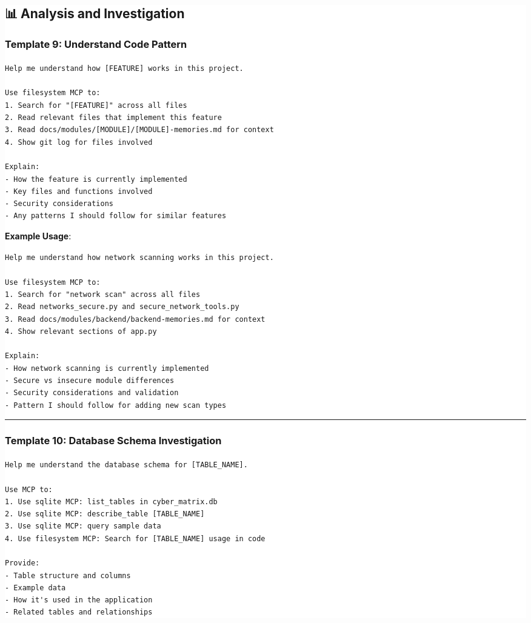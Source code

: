 
## 📊 Analysis and Investigation

### Template 9: Understand Code Pattern

```
Help me understand how [FEATURE] works in this project.

Use filesystem MCP to:
1. Search for "[FEATURE]" across all files
2. Read relevant files that implement this feature
3. Read docs/modules/[MODULE]/[MODULE]-memories.md for context
4. Show git log for files involved

Explain:
- How the feature is currently implemented
- Key files and functions involved
- Security considerations
- Any patterns I should follow for similar features
```

**Example Usage**:
```
Help me understand how network scanning works in this project.

Use filesystem MCP to:
1. Search for "network scan" across all files
2. Read networks_secure.py and secure_network_tools.py
3. Read docs/modules/backend/backend-memories.md for context
4. Show relevant sections of app.py

Explain:
- How network scanning is currently implemented
- Secure vs insecure module differences
- Security considerations and validation
- Pattern I should follow for adding new scan types
```

---

### Template 10: Database Schema Investigation

```
Help me understand the database schema for [TABLE_NAME].

Use MCP to:
1. Use sqlite MCP: list_tables in cyber_matrix.db
2. Use sqlite MCP: describe_table [TABLE_NAME]
3. Use sqlite MCP: query sample data
4. Use filesystem MCP: Search for [TABLE_NAME] usage in code

Provide:
- Table structure and columns
- Example data
- How it's used in the application
- Related tables and relationships
```
